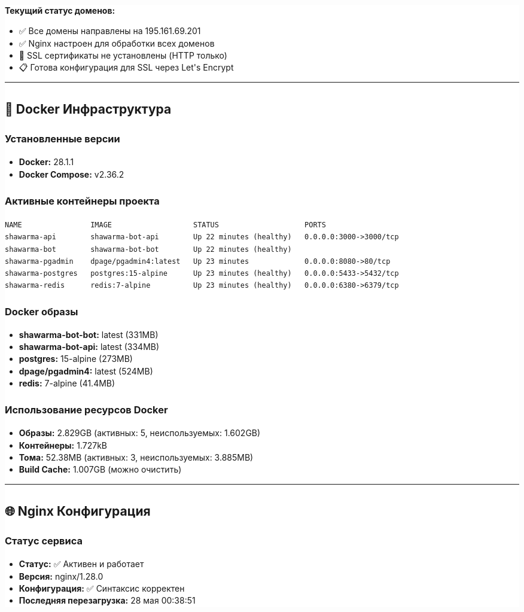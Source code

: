 **Текущий статус доменов:**

- ✅ Все домены направлены на 195.161.69.201
- ✅ Nginx настроен для обработки всех доменов
- 🔄 SSL сертификаты не установлены (HTTP только)
- 📋 Готова конфигурация для SSL через Let's Encrypt

---

## 🐳 Docker Инфраструктура

### Установленные версии

- **Docker:** 28.1.1
- **Docker Compose:** v2.36.2

### Активные контейнеры проекта

```
NAME                IMAGE                   STATUS                    PORTS
shawarma-api        shawarma-bot-api        Up 22 minutes (healthy)   0.0.0.0:3000->3000/tcp
shawarma-bot        shawarma-bot-bot        Up 22 minutes (healthy)
shawarma-pgadmin    dpage/pgadmin4:latest   Up 23 minutes             0.0.0.0:8080->80/tcp
shawarma-postgres   postgres:15-alpine      Up 23 minutes (healthy)   0.0.0.0:5433->5432/tcp
shawarma-redis      redis:7-alpine          Up 23 minutes (healthy)   0.0.0.0:6380->6379/tcp
```

### Docker образы

- **shawarma-bot-bot:** latest (331MB)
- **shawarma-bot-api:** latest (334MB)
- **postgres:** 15-alpine (273MB)
- **dpage/pgadmin4:** latest (524MB)
- **redis:** 7-alpine (41.4MB)

### Использование ресурсов Docker

- **Образы:** 2.829GB (активных: 5, неиспользуемых: 1.602GB)
- **Контейнеры:** 1.727kB
- **Тома:** 52.38MB (активных: 3, неиспользуемых: 3.885MB)
- **Build Cache:** 1.007GB (можно очистить)

---

## 🌐 Nginx Конфигурация

### Статус сервиса

- **Статус:** ✅ Активен и работает
- **Версия:** nginx/1.28.0
- **Конфигурация:** ✅ Синтаксис корректен
- **Последняя перезагрузка:** 28 мая 00:38:51
